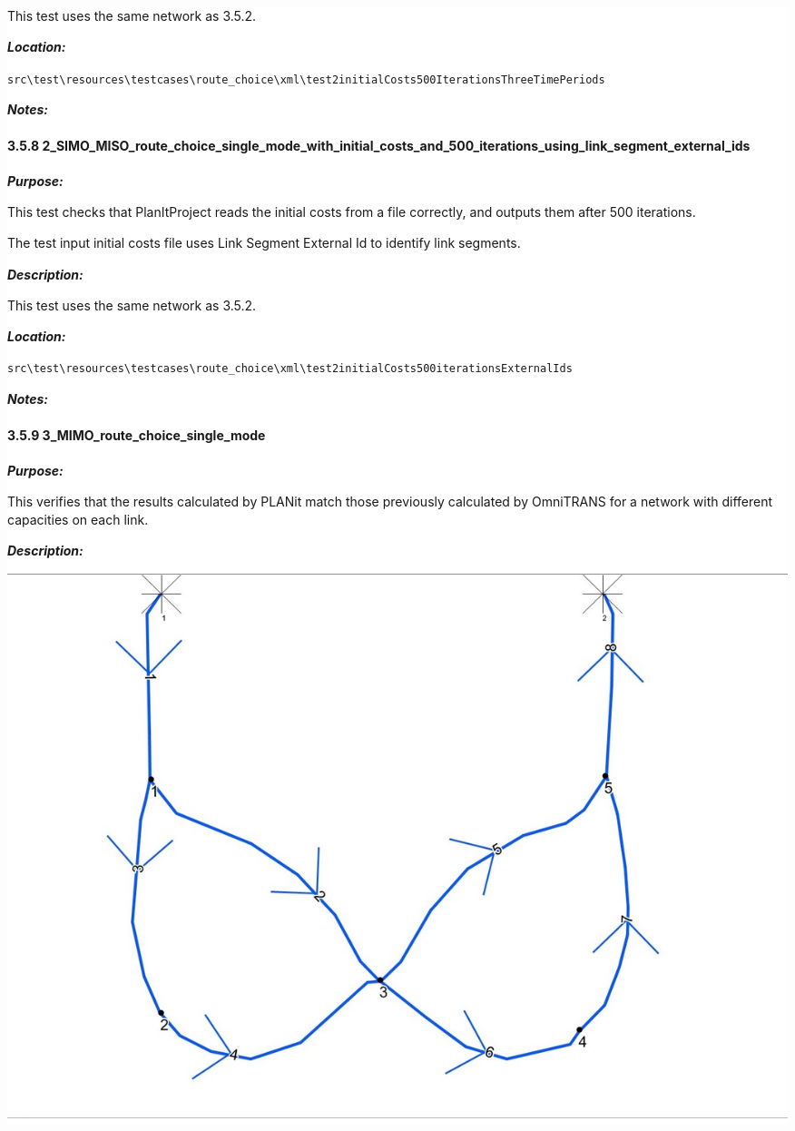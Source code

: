 This test uses the same network as 3.5.2.

***Location:***

`src\test\resources\testcases\route_choice\xml\test2initialCosts500IterationsThreeTimePeriods`

***Notes:***

#### 3.5.8 2_SIMO_MISO_route_choice_single_mode_with_initial_costs_and_500_iterations_using_link_segment_external_ids

***Purpose:*** 

This test checks that PlanItProject reads the initial costs from a file correctly, and outputs them after 500 iterations.

The test input initial costs file uses Link Segment External Id to identify link segments.

***Description:***

This test uses the same network as 3.5.2.

***Location:***

`src\test\resources\testcases\route_choice\xml\test2initialCosts500iterationsExternalIds`

***Notes:***

#### 3.5.9 3_MIMO_route_choice_single_mode

***Purpose:*** 

This verifies that the results calculated by PLANit match those previously calculated by OmniTRANS for a network with different capacities on each link.

***Description:***

![alt text](./images/Route_choice_3_network_cropped.jpg "Route Choice 3 Network")
